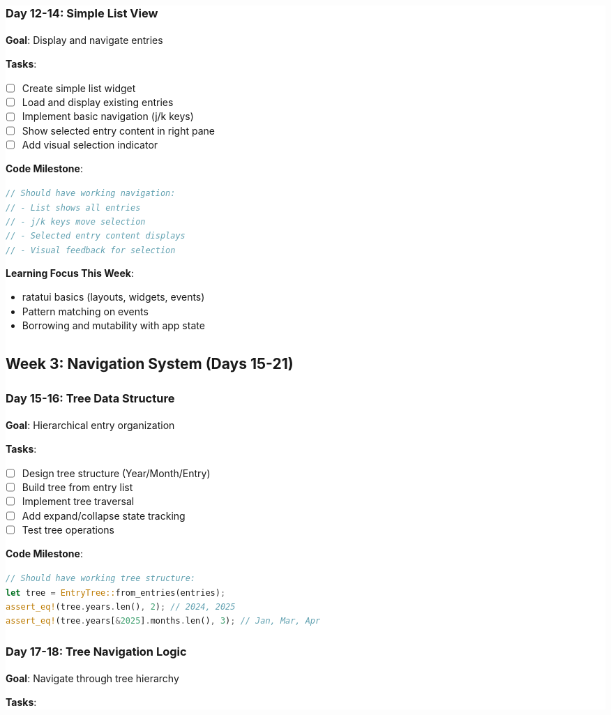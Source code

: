 ### Day 12-14: Simple List View

**Goal**: Display and navigate entries

**Tasks**:

- [ ] Create simple list widget
- [ ] Load and display existing entries
- [ ] Implement basic navigation (j/k keys)
- [ ] Show selected entry content in right pane
- [ ] Add visual selection indicator

**Code Milestone**:

```rust
// Should have working navigation:
// - List shows all entries
// - j/k keys move selection
// - Selected entry content displays
// - Visual feedback for selection
```

**Learning Focus This Week**:

- ratatui basics (layouts, widgets, events)
- Pattern matching on events
- Borrowing and mutability with app state

## Week 3: Navigation System (Days 15-21)

### Day 15-16: Tree Data Structure

**Goal**: Hierarchical entry organization

**Tasks**:

- [ ] Design tree structure (Year/Month/Entry)
- [ ] Build tree from entry list
- [ ] Implement tree traversal
- [ ] Add expand/collapse state tracking
- [ ] Test tree operations

**Code Milestone**:

```rust
// Should have working tree structure:
let tree = EntryTree::from_entries(entries);
assert_eq!(tree.years.len(), 2); // 2024, 2025
assert_eq!(tree.years[&2025].months.len(), 3); // Jan, Mar, Apr
```

### Day 17-18: Tree Navigation Logic

**Goal**: Navigate through tree hierarchy

**Tasks**:
